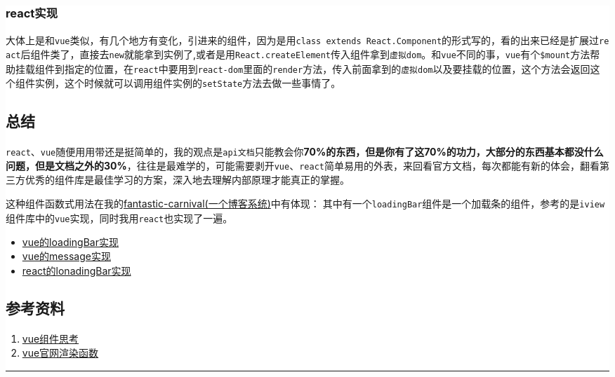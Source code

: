 ### react实现

大体上是和`vue`类似，有几个地方有变化，引进来的组件，因为是用`class extends React.Component`的形式写的，看的出来已经是扩展过`react`后组件类了，直接去`new`就能拿到实例了,或者是用`React.createElement`传入组件拿到`虚拟dom`。和`vue`不同的事，`vue`有个`$mount`方法帮助挂载组件到指定的位置，在`react`中要用到`react-dom`里面的`render`方法，传入前面拿到的`虚拟dom`以及要挂载的位置，这个方法会返回这个组件实例，这个时候就可以调用组件实例的`setState`方法去做一些事情了。

## 总结

`react`、`vue`随便用用带还是挺简单的，我的观点是`api文档`只能教会你**70%**的东西，但是你有了这**70%**的功力，大部分的东西基本都没什么问题，但是文档之外的**30%**，往往是最难学的，可能需要剥开`vue`、`react`简单易用的外表，来回看官方文档，每次都能有新的体会，翻看第三方优秀的组件库是最佳学习的方案，深入地去理解内部原理才能真正的掌握。

这种组件函数式用法在我的[fantastic-carnival(一个博客系统)](https://github.com/limengke123/fantastic-carnival)中有体现：
其中有一个`loadingBar`组件是一个加载条的组件，参考的是`iview`组件库中的`vue`实现，同时我用`react`也实现了一遍。

* [vue的loadingBar实现](https://github.com/limengke123/fantastic-carnival/tree/master/admin/src/components/general/loading-bar)
* [vue的message实现](https://github.com/limengke123/fantastic-carnival/tree/master/admin/src/components/general/message)
* [react的lonadingBar实现](https://github.com/limengke123/fantastic-carnival/tree/master/client/src/components/common/loading-bar)

## 参考资料

1. [vue组件思考](https://nlush.com/blog/2017/10/14/VUE-%E7%BB%84%E4%BB%B6%E7%9A%84%E4%B8%80%E7%82%B9%E6%80%9D%E8%80%83/)
2. [vue官网渲染函数](https://cn.vuejs.org/v2/guide/render-function.html)

---
